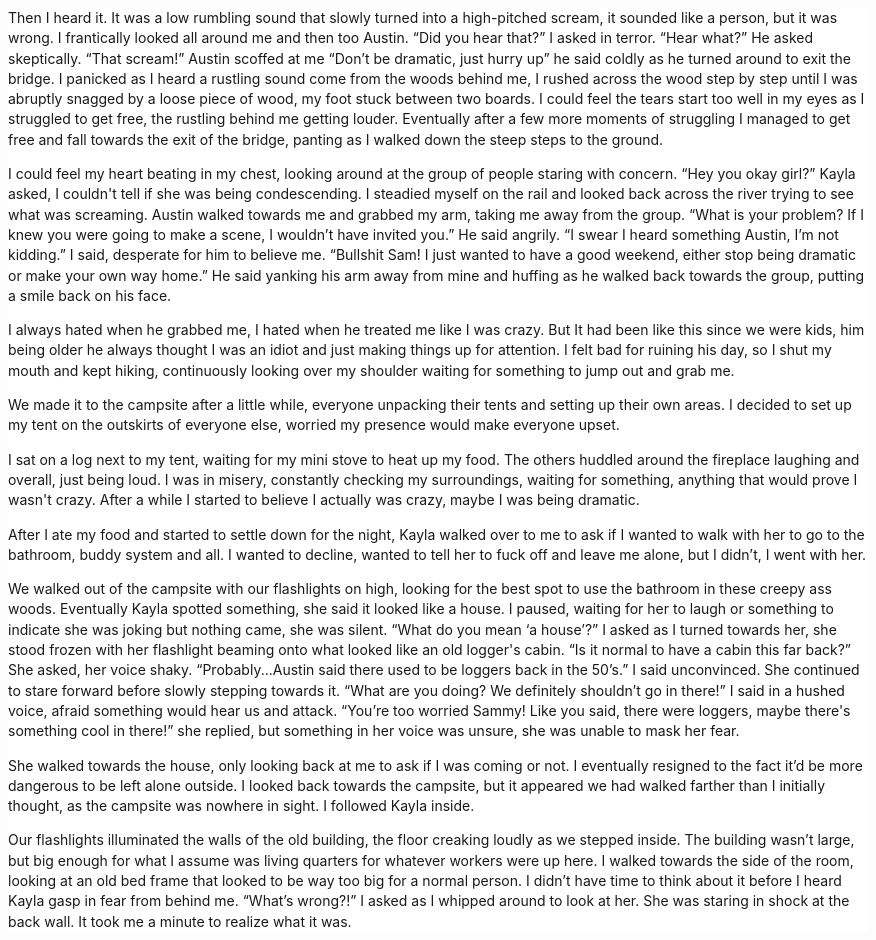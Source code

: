 Then I heard it. It was a low rumbling sound that slowly turned into a high-pitched scream, it sounded like a person, but it was wrong. I frantically looked all around me and then too Austin. “Did you hear that?” I asked in terror. “Hear what?” He asked skeptically. “That scream!” Austin scoffed at me “Don’t be dramatic, just hurry up” he said coldly as he turned around to exit the bridge. I panicked as I heard a rustling sound come from the woods behind me, I rushed across the wood step by step until I was abruptly snagged by a loose piece of wood, my foot stuck between two boards. I could feel the tears start too well in my eyes as I struggled to get free, the rustling behind me getting louder. Eventually after a few more moments of struggling I managed to get free and fall towards the exit of the bridge, panting as I walked down the steep steps to the ground. 

I could feel my heart beating in my chest, looking around at the group of people staring with concern. “Hey you okay girl?” Kayla asked, I couldn't tell if she was being condescending. I steadied myself on the rail and looked back across the river trying to see what was screaming. Austin walked towards me and grabbed my arm, taking me away from the group. “What is your problem? If I knew you were going to make a scene, I wouldn’t have invited you.” He said angrily. “I swear I heard something Austin, I’m not kidding.” I said, desperate for him to believe me. “Bullshit Sam! I just wanted to have a good weekend, either stop being dramatic or make your own way home.” He said yanking his arm away from mine and huffing as he walked back towards the group, putting a smile back on his face. 

I always hated when he grabbed me, I hated when he treated me like I was crazy. But It had been like this since we were kids, him being older he always thought I was an idiot and just making things up for attention. I felt bad for ruining his day, so I shut my mouth and kept hiking, continuously looking over my shoulder waiting for something to jump out and grab me. 

We made it to the campsite after a little while, everyone unpacking their tents and setting up their own areas. I decided to set up my tent on the outskirts of everyone else, worried my presence would make everyone upset. 

I sat on a log next to my tent, waiting for my mini stove to heat up my food. The others huddled around the fireplace laughing and overall, just being loud. I was in misery, constantly checking my surroundings, waiting for something, anything that would prove I wasn't crazy. After a while I started to believe I actually was crazy, maybe I was being dramatic. 

After I ate my food and started to settle down for the night, Kayla walked over to me to ask if I wanted to walk with her to go to the bathroom, buddy system and all. I wanted to decline, wanted to tell her to fuck off and leave me alone, but I didn’t, I went with her. 

We walked out of the campsite with our flashlights on high, looking for the best spot to use the bathroom in these creepy ass woods. Eventually Kayla spotted something, she said it looked like a house. I paused, waiting for her to laugh or something to indicate she was joking but nothing came, she was silent. “What do you mean ‘a house’?” I asked as I turned towards her, she stood frozen with her flashlight beaming onto what looked like an old logger's cabin. “Is it normal to have a cabin this far back?” She asked, her voice shaky. “Probably...Austin said there used to be loggers back in the 50’s.” I said unconvinced. She continued to stare forward before slowly stepping towards it. “What are you doing? We definitely shouldn’t go in there!” I said in a hushed voice, afraid something would hear us and attack. “You’re too worried Sammy! Like you said, there were loggers, maybe there's something cool in there!” she replied, but something in her voice was unsure, she was unable to mask her fear. 

She walked towards the house, only looking back at me to ask if I was coming or not. I eventually resigned to the fact it’d be more dangerous to be left alone outside. I looked back towards the campsite, but it appeared we had walked farther than I initially thought, as the campsite was nowhere in sight. I followed Kayla inside. 

Our flashlights illuminated the walls of the old building, the floor creaking loudly as we stepped inside. The building wasn’t large, but big enough for what I assume was living quarters for whatever workers were up here. I walked towards the side of the room, looking at an old bed frame that looked to be way too big for a normal person. I didn’t have time to think about it before I heard Kayla gasp in fear from behind me. “What’s wrong?!” I asked as I whipped around to look at her. She was staring in shock at the back wall. It took me a minute to realize what it was. 
